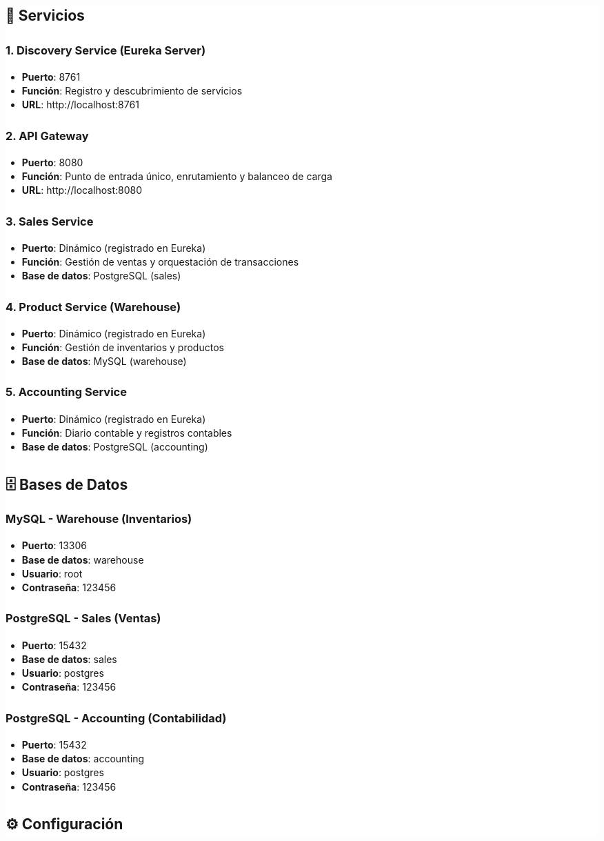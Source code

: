 ## 🚀 Servicios

### 1. Discovery Service (Eureka Server)
- **Puerto**: 8761
- **Función**: Registro y descubrimiento de servicios
- **URL**: http://localhost:8761

### 2. API Gateway
- **Puerto**: 8080
- **Función**: Punto de entrada único, enrutamiento y balanceo de carga
- **URL**: http://localhost:8080

### 3. Sales Service
- **Puerto**: Dinámico (registrado en Eureka)
- **Función**: Gestión de ventas y orquestación de transacciones
- **Base de datos**: PostgreSQL (sales)

### 4. Product Service (Warehouse)
- **Puerto**: Dinámico (registrado en Eureka)
- **Función**: Gestión de inventarios y productos
- **Base de datos**: MySQL (warehouse)

### 5. Accounting Service
- **Puerto**: Dinámico (registrado en Eureka)
- **Función**: Diario contable y registros contables
- **Base de datos**: PostgreSQL (accounting)

## 🗄️ Bases de Datos

### MySQL - Warehouse (Inventarios)
- **Puerto**: 13306
- **Base de datos**: warehouse
- **Usuario**: root
- **Contraseña**: 123456

### PostgreSQL - Sales (Ventas)
- **Puerto**: 15432
- **Base de datos**: sales
- **Usuario**: postgres
- **Contraseña**: 123456

### PostgreSQL - Accounting (Contabilidad)
- **Puerto**: 15432
- **Base de datos**: accounting
- **Usuario**: postgres
- **Contraseña**: 123456

## ⚙️ Configuración

